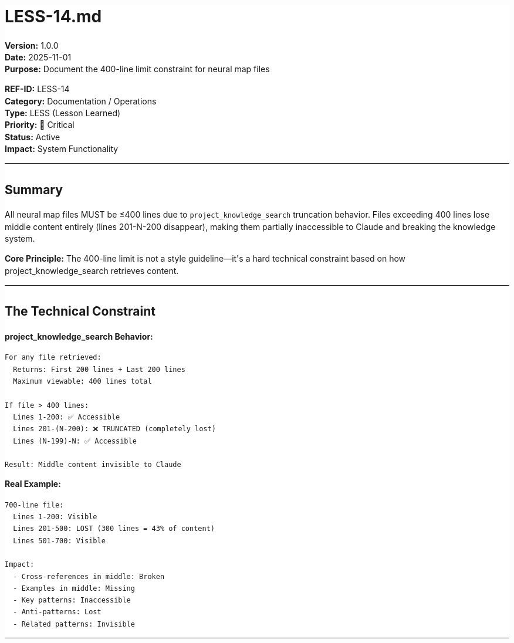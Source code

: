 # LESS-14.md

**Version:** 1.0.0  
**Date:** 2025-11-01  
**Purpose:** Document the 400-line limit constraint for neural map files

**REF-ID:** LESS-14  
**Category:** Documentation / Operations  
**Type:** LESS (Lesson Learned)  
**Priority:** 🔴 Critical  
**Status:** Active  
**Impact:** System Functionality

---

## Summary

All neural map files MUST be ≤400 lines due to `project_knowledge_search` truncation behavior. Files exceeding 400 lines lose middle content entirely (lines 201-N-200 disappear), making them partially inaccessible to Claude and breaking the knowledge system.

**Core Principle:** The 400-line limit is not a style guideline—it's a hard technical constraint based on how project_knowledge_search retrieves content.

---

## The Technical Constraint

**project_knowledge_search Behavior:**
```
For any file retrieved:
  Returns: First 200 lines + Last 200 lines
  Maximum viewable: 400 lines total
  
If file > 400 lines:
  Lines 1-200: ✅ Accessible
  Lines 201-(N-200): ❌ TRUNCATED (completely lost)
  Lines (N-199)-N: ✅ Accessible
  
Result: Middle content invisible to Claude
```

**Real Example:**
```
700-line file:
  Lines 1-200: Visible
  Lines 201-500: LOST (300 lines = 43% of content)
  Lines 501-700: Visible
  
Impact:
  - Cross-references in middle: Broken
  - Examples in middle: Missing
  - Key patterns: Inaccessible
  - Anti-patterns: Lost
  - Related patterns: Invisible
```

---